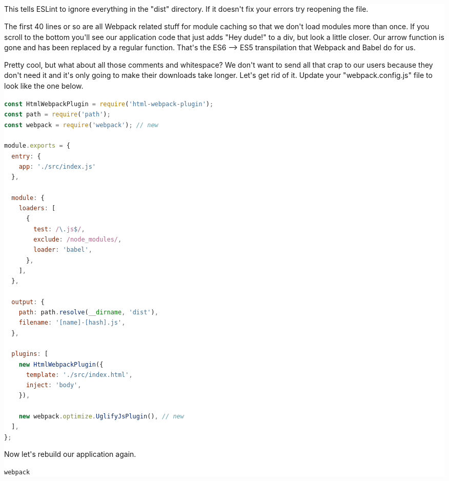 This tells ESLint to ignore everything in the "dist" directory.  If it doesn't fix your errors try reopening the file.  

The first 40 lines or so are all Webpack related stuff for module caching so that we don't load modules more than once.  If you scroll to the bottom you'll see our application code that just adds "Hey dude!" to a div, but look a little closer.  Our arrow function is gone and has been replaced by a regular function.  That's the ES6 --> ES5 transpilation that Webpack and Babel do for us.

Pretty cool, but what about all those comments and whitespace?  We don't want to send all that crap to our users because they don't need it and it's only going to make their downloads take longer.  Let's get rid of it.  Update your "webpack.config.js" file to look like the one below.

```javascript
const HtmlWebpackPlugin = require('html-webpack-plugin');
const path = require('path');
const webpack = require('webpack'); // new

module.exports = {
  entry: {
    app: './src/index.js'
  },

  module: {
    loaders: [
      {
        test: /\.js$/,
        exclude: /node_modules/,
        loader: 'babel',
      },
    ],
  },

  output: {
    path: path.resolve(__dirname, 'dist'),
    filename: '[name]-[hash].js',
  },

  plugins: [
    new HtmlWebpackPlugin({
      template: './src/index.html',
      inject: 'body',
    }),

    new webpack.optimize.UglifyJsPlugin(), // new
  ],
};

```

Now let's rebuild our application again.

```bash
webpack
```

